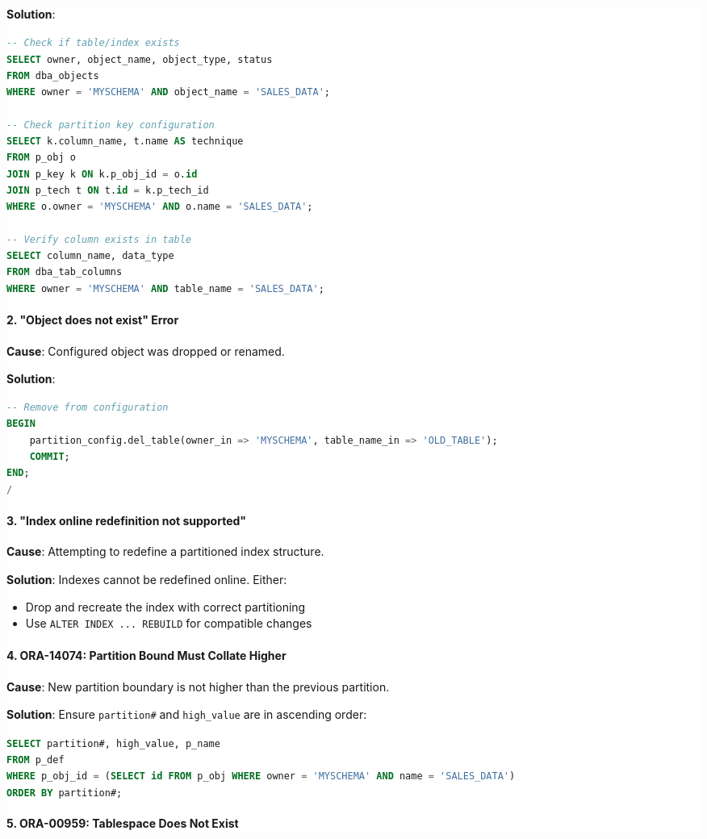 **Solution**:
```sql
-- Check if table/index exists
SELECT owner, object_name, object_type, status
FROM dba_objects
WHERE owner = 'MYSCHEMA' AND object_name = 'SALES_DATA';

-- Check partition key configuration
SELECT k.column_name, t.name AS technique
FROM p_obj o
JOIN p_key k ON k.p_obj_id = o.id
JOIN p_tech t ON t.id = k.p_tech_id
WHERE o.owner = 'MYSCHEMA' AND o.name = 'SALES_DATA';

-- Verify column exists in table
SELECT column_name, data_type
FROM dba_tab_columns
WHERE owner = 'MYSCHEMA' AND table_name = 'SALES_DATA';
```

#### 2. **"Object does not exist" Error**

**Cause**: Configured object was dropped or renamed.

**Solution**:
```sql
-- Remove from configuration
BEGIN
    partition_config.del_table(owner_in => 'MYSCHEMA', table_name_in => 'OLD_TABLE');
    COMMIT;
END;
/
```

#### 3. **"Index online redefinition not supported"**

**Cause**: Attempting to redefine a partitioned index structure.

**Solution**: Indexes cannot be redefined online. Either:
- Drop and recreate the index with correct partitioning
- Use `ALTER INDEX ... REBUILD` for compatible changes

#### 4. **ORA-14074: Partition Bound Must Collate Higher**

**Cause**: New partition boundary is not higher than the previous partition.

**Solution**: Ensure `partition#` and `high_value` are in ascending order:
```sql
SELECT partition#, high_value, p_name
FROM p_def
WHERE p_obj_id = (SELECT id FROM p_obj WHERE owner = 'MYSCHEMA' AND name = 'SALES_DATA')
ORDER BY partition#;
```

#### 5. **ORA-00959: Tablespace Does Not Exist**
